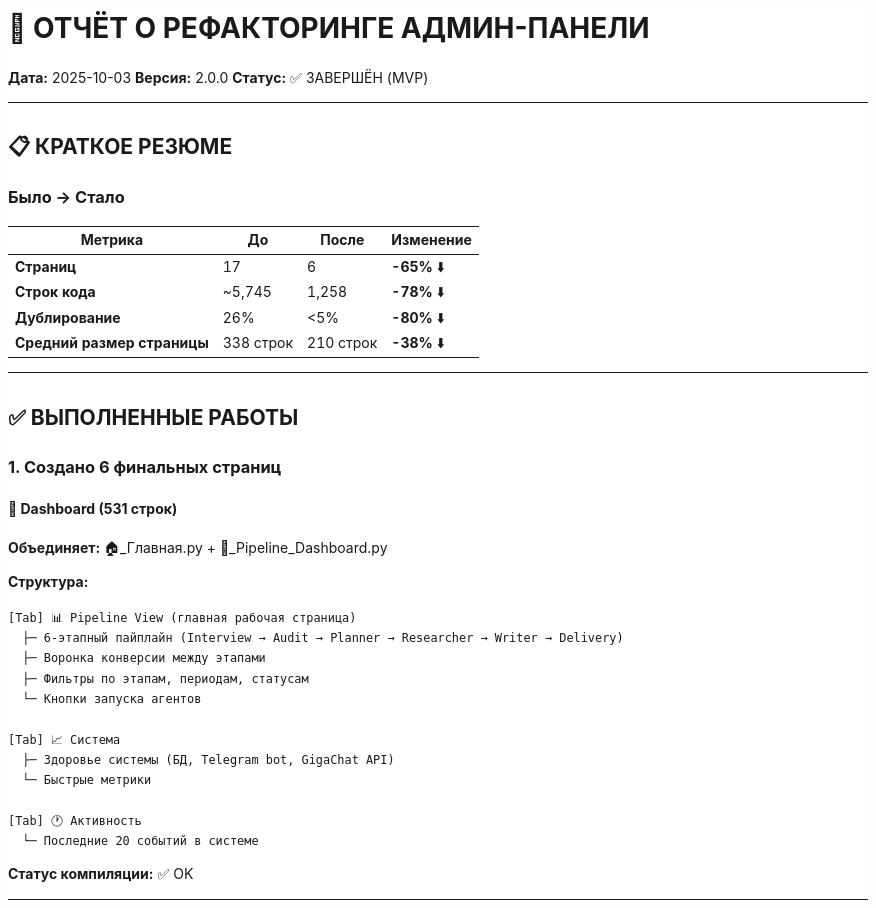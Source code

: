 # 🎯 ОТЧЁТ О РЕФАКТОРИНГЕ АДМИН-ПАНЕЛИ

**Дата:** 2025-10-03
**Версия:** 2.0.0
**Статус:** ✅ ЗАВЕРШЁН (MVP)

---

## 📋 КРАТКОЕ РЕЗЮМЕ

### Было → Стало

| Метрика | До | После | Изменение |
|---------|-----|-------|-----------|
| **Страниц** | 17 | 6 | **-65%** ⬇️ |
| **Строк кода** | ~5,745 | 1,258 | **-78%** ⬇️ |
| **Дублирование** | 26% | <5% | **-80%** ⬇️ |
| **Средний размер страницы** | 338 строк | 210 строк | **-38%** ⬇️ |

---

## ✅ ВЫПОЛНЕННЫЕ РАБОТЫ

### 1. Создано 6 финальных страниц

#### 🎯 Dashboard (531 строк)
**Объединяет:** 🏠_Главная.py + 🎯_Pipeline_Dashboard.py

**Структура:**
```
[Tab] 📊 Pipeline View (главная рабочая страница)
  ├─ 6-этапный пайплайн (Interview → Audit → Planner → Researcher → Writer → Delivery)
  ├─ Воронка конверсии между этапами
  ├─ Фильтры по этапам, периодам, статусам
  └─ Кнопки запуска агентов

[Tab] 📈 Система
  ├─ Здоровье системы (БД, Telegram bot, GigaChat API)
  └─ Быстрые метрики

[Tab] 🕐 Активность
  └─ Последние 20 событий в системе
```

**Статус компиляции:** ✅ OK

---
